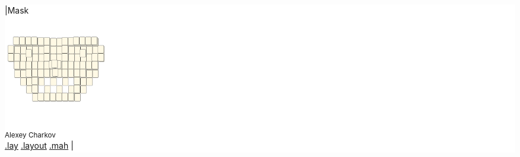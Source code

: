 |Mask<br><img src="./mask_2.svg" height="180" width="175"><br> <sub>Alexey Charkov</sub> <br>[.lay](./mask_2.lay)  [.layout](./mask_2.layout)  [.mah](./mask_2.mah) |